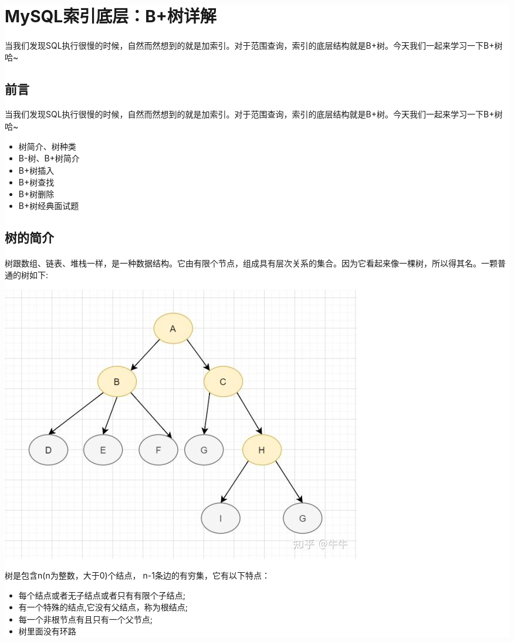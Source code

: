 # MySQL索引底层：B+树详解

当我们发现SQL执行很慢的时候，自然而然想到的就是加索引。对于范围查询，索引的底层结构就是B+树。今天我们一起来学习一下B+树哈~



## 前言
当我们发现SQL执行很慢的时候，自然而然想到的就是加索引。对于范围查询，索引的底层结构就是B+树。今天我们一起来学习一下B+树哈~

- 树简介、树种类
- B-树、B+树简介
- B+树插入
- B+树查找
- B+树删除
- B+树经典面试题


## 树的简介
树跟数组、链表、堆栈一样，是一种数据结构。它由有限个节点，组成具有层次关系的集合。因为它看起来像一棵树，所以得其名。一颗普通的树如下:

![](mysql-B+Tree/mysql-B+Tree-01.jpg)


树是包含n(n为整数，大于0)个结点， n-1条边的有穷集，它有以下特点：

- 每个结点或者无子结点或者只有有限个子结点;
- 有一个特殊的结点,它没有父结点，称为根结点;
- 每一个非根节点有且只有一个父节点;
- 树里面没有环路
